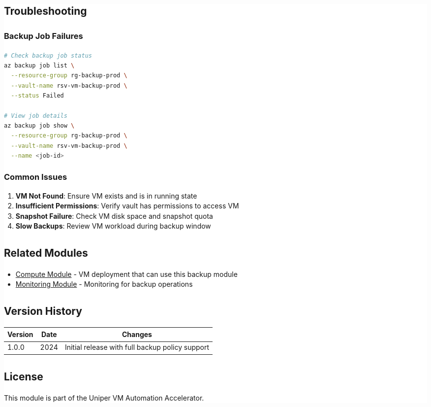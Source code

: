 ## Troubleshooting

### Backup Job Failures

```bash
# Check backup job status
az backup job list \
  --resource-group rg-backup-prod \
  --vault-name rsv-vm-backup-prod \
  --status Failed

# View job details
az backup job show \
  --resource-group rg-backup-prod \
  --vault-name rsv-vm-backup-prod \
  --name <job-id>
```

### Common Issues

1. **VM Not Found**: Ensure VM exists and is in running state
2. **Insufficient Permissions**: Verify vault has permissions to access VM
3. **Snapshot Failure**: Check VM disk space and snapshot quota
4. **Slow Backups**: Review VM workload during backup window

## Related Modules

- [Compute Module](../compute/README.md) - VM deployment that can use this backup module
- [Monitoring Module](../monitoring/README.md) - Monitoring for backup operations

## Version History

| Version | Date | Changes |
|---------|------|---------|
| 1.0.0 | 2024 | Initial release with full backup policy support |

## License

This module is part of the Uniper VM Automation Accelerator.
